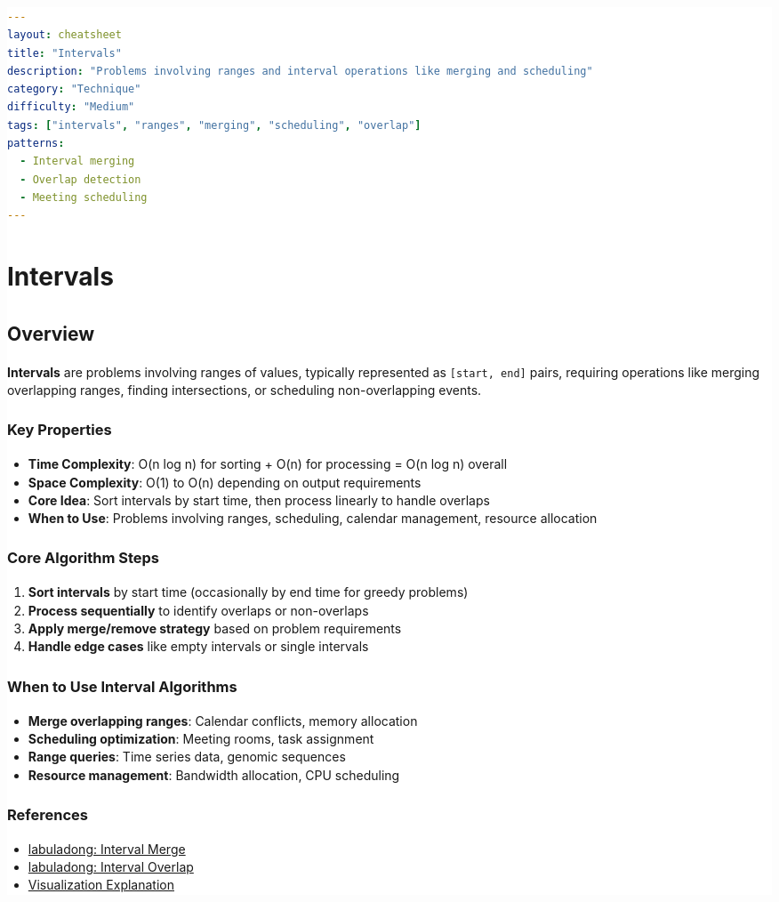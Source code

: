 ```yaml
---
layout: cheatsheet
title: "Intervals"
description: "Problems involving ranges and interval operations like merging and scheduling"
category: "Technique"
difficulty: "Medium"
tags: ["intervals", "ranges", "merging", "scheduling", "overlap"]
patterns:
  - Interval merging
  - Overlap detection
  - Meeting scheduling
---
```


# Intervals

## Overview

**Intervals** are problems involving ranges of values, typically represented as `[start, end]` pairs, requiring operations like merging overlapping ranges, finding intersections, or scheduling non-overlapping events.

### Key Properties
- **Time Complexity**: O(n log n) for sorting + O(n) for processing = O(n log n) overall
- **Space Complexity**: O(1) to O(n) depending on output requirements
- **Core Idea**: Sort intervals by start time, then process linearly to handle overlaps
- **When to Use**: Problems involving ranges, scheduling, calendar management, resource allocation

### Core Algorithm Steps
1. **Sort intervals** by start time (occasionally by end time for greedy problems)
2. **Process sequentially** to identify overlaps or non-overlaps
3. **Apply merge/remove strategy** based on problem requirements
4. **Handle edge cases** like empty intervals or single intervals

### When to Use Interval Algorithms
- **Merge overlapping ranges**: Calendar conflicts, memory allocation
- **Scheduling optimization**: Meeting rooms, task assignment
- **Range queries**: Time series data, genomic sequences
- **Resource management**: Bandwidth allocation, CPU scheduling

### References
- [labuladong: Interval Merge](https://github.com/labuladong/fucking-algorithm/blob/master/%E7%AE%97%E6%B3%95%E6%80%9D%E7%BB%B4%E7%B3%BB%E5%88%97/%E5%8C%BA%E9%97%B4%E8%B0%83%E5%BA%A6%E9%97%AE%E9%A2%98%E4%B9%8B%E5%8C%BA%E9%97%B4%E5%90%88%E5%B9%B6.md)
- [labuladong: Interval Overlap](https://github.com/labuladong/fucking-algorithm/blob/master/%E7%AE%97%E6%B3%95%E6%80%9D%E7%BB%B4%E7%B3%BB%E5%88%97/%E5%8C%BA%E9%97%B4%E4%BA%A4%E9%9B%86%E9%97%AE%E9%A2%98.md)
- [Visualization Explanation](https://github.com/yennanliu/CS_basics/blob/master/doc/cheatsheet/array_overlap_explaination.md)
